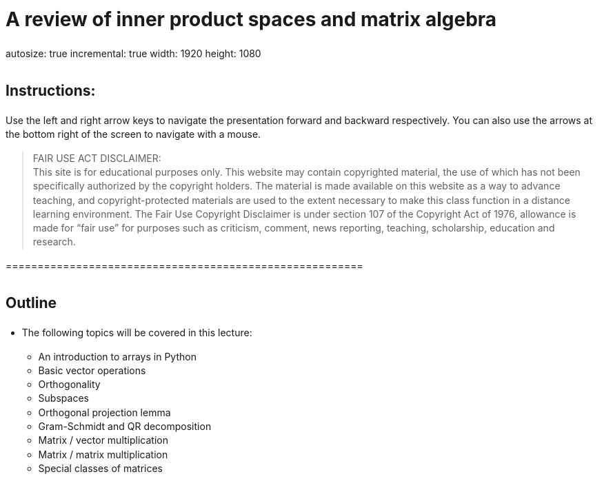 <style>
.section .reveal .state-background {
   background: #ffffff;
}
.section .reveal h1,
.section .reveal h2,
.section .reveal p {
   color: black;
   margin-top: 50px;
   text-align: center;
}
</style>


A review of inner product spaces and matrix algebra
========================================================
autosize: true
incremental: true
width: 1920
height: 1080

<h2 style="text-align:left"> Instructions:</h2>
<p style='text-align:left'>Use the left and right arrow keys to navigate the presentation forward and backward respectively.  You can also use the arrows at the bottom right of the screen to navigate with a mouse.<br></p>

<blockquote>
FAIR USE ACT DISCLAIMER:</br>
This site is for educational purposes only.  This website may contain copyrighted material, the use of which has not been specifically authorized by the copyright holders. The material is made available on this website as a way to advance teaching, and copyright-protected materials are used to the extent necessary to make this class function in a distance learning environment.  The Fair Use Copyright Disclaimer is under section 107 of the Copyright Act of 1976, allowance is made for “fair use” for purposes such as criticism, comment, news reporting, teaching, scholarship, education and research.
</blockquote>


========================================================

<h2>Outline</h2>

<ul>
  <li>The following topics will be covered in this lecture:</li>
  <ul>
    <li>An introduction to arrays in Python</li>
    <li>Basic vector operations</li>
    <li>Orthogonality</li>
    <li>Subspaces</li>
    <li>Orthogonal projection lemma</li>
    <li>Gram-Schmidt and QR decomposition</li>
    <li>Matrix / vector multiplication</li>
    <li>Matrix / matrix multiplication</li>
    <li>Special classes of matrices</li>
  </ul>
</ul>

